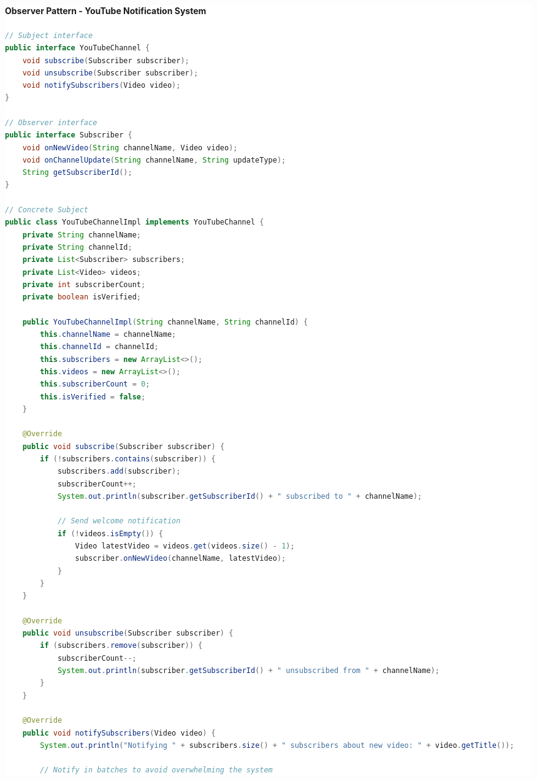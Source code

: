 #### Observer Pattern - YouTube Notification System

```java
// Subject interface
public interface YouTubeChannel {
    void subscribe(Subscriber subscriber);
    void unsubscribe(Subscriber subscriber);
    void notifySubscribers(Video video);
}

// Observer interface
public interface Subscriber {
    void onNewVideo(String channelName, Video video);
    void onChannelUpdate(String channelName, String updateType);
    String getSubscriberId();
}

// Concrete Subject
public class YouTubeChannelImpl implements YouTubeChannel {
    private String channelName;
    private String channelId;
    private List<Subscriber> subscribers;
    private List<Video> videos;
    private int subscriberCount;
    private boolean isVerified;
    
    public YouTubeChannelImpl(String channelName, String channelId) {
        this.channelName = channelName;
        this.channelId = channelId;
        this.subscribers = new ArrayList<>();
        this.videos = new ArrayList<>();
        this.subscriberCount = 0;
        this.isVerified = false;
    }
    
    @Override
    public void subscribe(Subscriber subscriber) {
        if (!subscribers.contains(subscriber)) {
            subscribers.add(subscriber);
            subscriberCount++;
            System.out.println(subscriber.getSubscriberId() + " subscribed to " + channelName);
            
            // Send welcome notification
            if (!videos.isEmpty()) {
                Video latestVideo = videos.get(videos.size() - 1);
                subscriber.onNewVideo(channelName, latestVideo);
            }
        }
    }
    
    @Override
    public void unsubscribe(Subscriber subscriber) {
        if (subscribers.remove(subscriber)) {
            subscriberCount--;
            System.out.println(subscriber.getSubscriberId() + " unsubscribed from " + channelName);
        }
    }
    
    @Override
    public void notifySubscribers(Video video) {
        System.out.println("Notifying " + subscribers.size() + " subscribers about new video: " + video.getTitle());
        
        // Notify in batches to avoid overwhelming the system
```